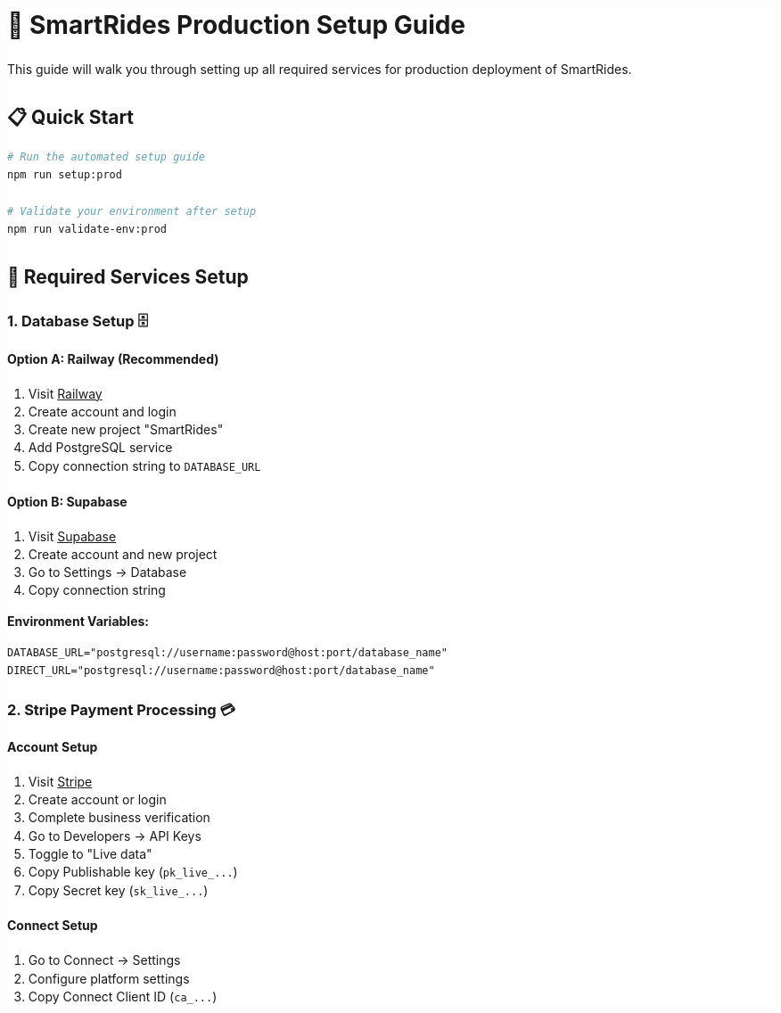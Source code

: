 # 🚀 SmartRides Production Setup Guide

This guide will walk you through setting up all required services for production deployment of SmartRides.

## 📋 Quick Start

```bash
# Run the automated setup guide
npm run setup:prod

# Validate your environment after setup
npm run validate-env:prod
```

## 🔧 Required Services Setup

### 1. Database Setup 🗄️

#### Option A: Railway (Recommended)
1. Visit [Railway](https://railway.app)
2. Create account and login
3. Create new project "SmartRides"
4. Add PostgreSQL service
5. Copy connection string to `DATABASE_URL`

#### Option B: Supabase
1. Visit [Supabase](https://supabase.com)
2. Create account and new project
3. Go to Settings → Database
4. Copy connection string

**Environment Variables:**
```env
DATABASE_URL="postgresql://username:password@host:port/database_name"
DIRECT_URL="postgresql://username:password@host:port/database_name"
```

### 2. Stripe Payment Processing 💳

#### Account Setup
1. Visit [Stripe](https://stripe.com)
2. Create account or login
3. Complete business verification
4. Go to Developers → API Keys
5. Toggle to "Live data"
6. Copy Publishable key (`pk_live_...`)
7. Copy Secret key (`sk_live_...`)

#### Connect Setup
1. Go to Connect → Settings
2. Configure platform settings
3. Copy Connect Client ID (`ca_...`)
